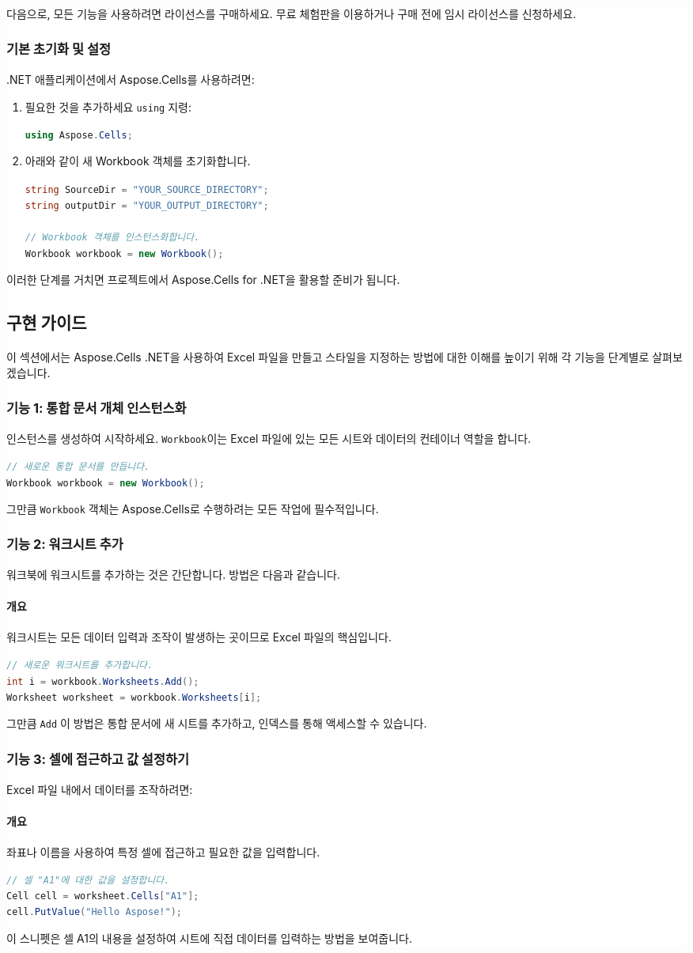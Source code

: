 다음으로, 모든 기능을 사용하려면 라이선스를 구매하세요. 무료 체험판을 이용하거나 구매 전에 임시 라이선스를 신청하세요.

### 기본 초기화 및 설정
.NET 애플리케이션에서 Aspose.Cells를 사용하려면:
1. 필요한 것을 추가하세요 `using` 지령:
   ```csharp
   using Aspose.Cells;
   ```
2. 아래와 같이 새 Workbook 객체를 초기화합니다.
   
   ```csharp
   string SourceDir = "YOUR_SOURCE_DIRECTORY"; 
   string outputDir = "YOUR_OUTPUT_DIRECTORY";
   
   // Workbook 객체를 인스턴스화합니다.
   Workbook workbook = new Workbook();
   ```
이러한 단계를 거치면 프로젝트에서 Aspose.Cells for .NET을 활용할 준비가 됩니다.

## 구현 가이드
이 섹션에서는 Aspose.Cells .NET을 사용하여 Excel 파일을 만들고 스타일을 지정하는 방법에 대한 이해를 높이기 위해 각 기능을 단계별로 살펴보겠습니다.

### 기능 1: 통합 문서 개체 인스턴스화
인스턴스를 생성하여 시작하세요. `Workbook`이는 Excel 파일에 있는 모든 시트와 데이터의 컨테이너 역할을 합니다.

```csharp
// 새로운 통합 문서를 만듭니다.
Workbook workbook = new Workbook();
```
그만큼 `Workbook` 객체는 Aspose.Cells로 수행하려는 모든 작업에 필수적입니다.

### 기능 2: 워크시트 추가
워크북에 워크시트를 추가하는 것은 간단합니다. 방법은 다음과 같습니다.

#### 개요
워크시트는 모든 데이터 입력과 조작이 발생하는 곳이므로 Excel 파일의 핵심입니다.

```csharp
// 새로운 워크시트를 추가합니다.
int i = workbook.Worksheets.Add();
Worksheet worksheet = workbook.Worksheets[i];
```
그만큼 `Add` 이 방법은 통합 문서에 새 시트를 추가하고, 인덱스를 통해 액세스할 수 있습니다.

### 기능 3: 셀에 접근하고 값 설정하기
Excel 파일 내에서 데이터를 조작하려면:

#### 개요
좌표나 이름을 사용하여 특정 셀에 접근하고 필요한 값을 입력합니다.

```csharp
// 셀 "A1"에 대한 값을 설정합니다.
Cell cell = worksheet.Cells["A1"];
cell.PutValue("Hello Aspose!");
```
이 스니펫은 셀 A1의 내용을 설정하여 시트에 직접 데이터를 입력하는 방법을 보여줍니다.
